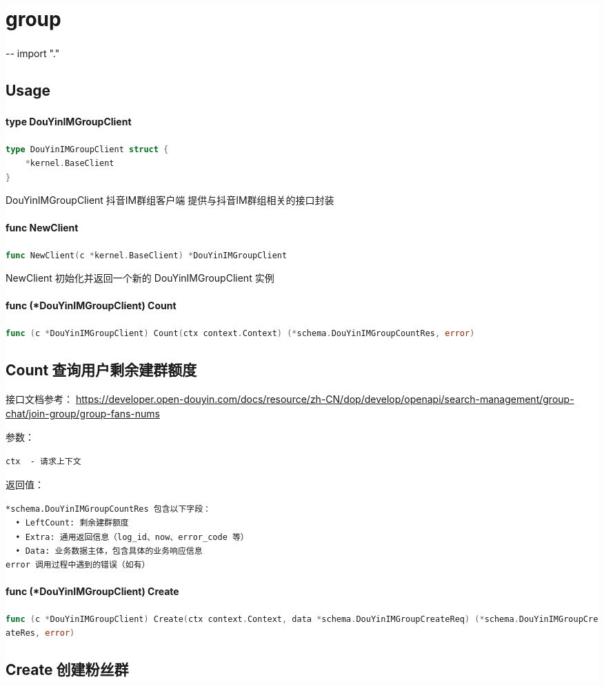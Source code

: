 # group
--
    import "."


## Usage

#### type DouYinIMGroupClient

```go
type DouYinIMGroupClient struct {
	*kernel.BaseClient
}
```

DouYinIMGroupClient 抖音IM群组客户端 提供与抖音IM群组相关的接口封装

#### func  NewClient

```go
func NewClient(c *kernel.BaseClient) *DouYinIMGroupClient
```
NewClient 初始化并返回一个新的 DouYinIMGroupClient 实例

#### func (*DouYinIMGroupClient) Count

```go
func (c *DouYinIMGroupClient) Count(ctx context.Context) (*schema.DouYinIMGroupCountRes, error)
```
## Count 查询用户剩余建群额度

接口文档参考：
https://developer.open-douyin.com/docs/resource/zh-CN/dop/develop/openapi/search-management/group-chat/join-group/group-fans-nums

参数：

    ctx  - 请求上下文

返回值：

    *schema.DouYinIMGroupCountRes 包含以下字段：
      • LeftCount: 剩余建群额度
      • Extra: 通用返回信息（log_id、now、error_code 等）
      • Data: 业务数据主体，包含具体的业务响应信息
    error 调用过程中遇到的错误（如有）

#### func (*DouYinIMGroupClient) Create

```go
func (c *DouYinIMGroupClient) Create(ctx context.Context, data *schema.DouYinIMGroupCreateReq) (*schema.DouYinIMGroupCreateRes, error)
```
## Create 创建粉丝群
